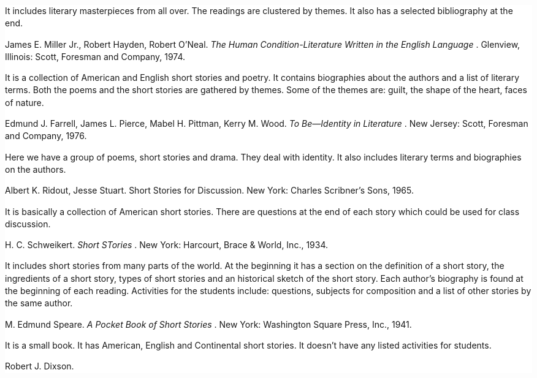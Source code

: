   </p>
  <p>
   It includes literary masterpieces from all over. The readings are clustered by themes. It also has a selected bibliography at the end.
  </p>
  <p>
   James E. Miller Jr., Robert Hayden, Robert O’Neal.
   <i>
    The Human Condition-Literature Written in the English Language
   </i>
   . Glenview, Illinois: Scott, Foresman and Company, 1974.
  </p>
  <p>
   It is a collection of American and English short stories and poetry. It contains biographies about the authors and a list of literary terms. Both the poems and the short stories are gathered by themes. Some of the themes are: guilt, the shape of the heart, faces of nature.
  </p>
  <p>
   Edmund J. Farrell, James L. Pierce, Mabel H. Pittman, Kerry M. Wood.
   <i>
    To Be—Identity in Literature
   </i>
   . New Jersey: Scott, Foresman and Company, 1976.
  </p>
  <p>
   Here we have a group of poems, short stories and drama. They deal with identity. It also includes literary terms and biographies on the authors.
  </p>
  <p>
   Albert K. Ridout, Jesse Stuart. Short Stories for Discussion. New York: Charles Scribner’s Sons, 1965.
  </p>
  <p>
   It is basically a collection of American short stories. There are questions at the end of each story which could be used for class discussion.
  </p>
  <p>
   H. C. Schweikert.
   <i>
    Short STories
   </i>
   . New York: Harcourt, Brace &amp; World, Inc., 1934.
  </p>
  <p>
   It includes short stories from many parts of the world. At the beginning it has a section on the definition of a short story, the ingredients of a short story, types of short stories and an historical sketch of the short story. Each author’s biography is found at the beginning of each reading. Activities for the students include: questions, subjects for composition and a list of other stories by the same author.
  </p>
  <p>
   M. Edmund Speare.
   <i>
    A Pocket Book of Short Stories
   </i>
   . New York: Washington Square Press, Inc., 1941.
  </p>
  <p>
   It is a small book. It has American, English and Continental short stories. It doesn’t have any listed activities for students.
  </p>
  <p>
   Robert J. Dixson.
   <i>